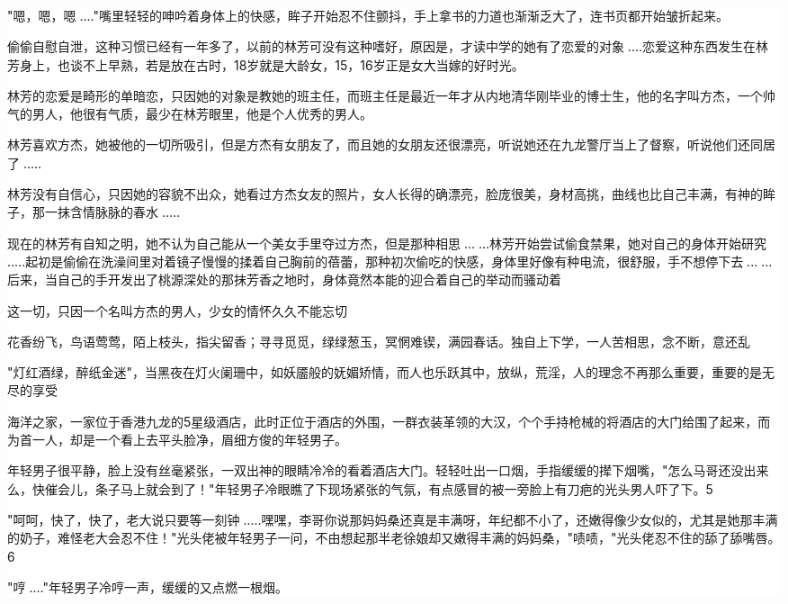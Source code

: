 



"嗯，嗯，嗯 ...."嘴里轻轻的呻吟着身体上的快感，眸子开始忍不住颤抖，手上拿书的力道也渐渐乏大了，连书页都开始皱折起来。





偷偷自慰自泄，这种习惯已经有一年多了，以前的林芳可没有这种嗜好，原因是，才读中学的她有了恋爱的对象 ....恋爱这种东西发生在林芳身上，也谈不上早熟，若是放在古时，18岁就是大龄女，15，16岁正是女大当嫁的好时光。





林芳的恋爱是畸形的单暗恋，只因她的对象是教她的班主任，而班主任是最近一年才从内地清华刚毕业的博士生，他的名字叫方杰，一个帅气的男人，他很有气质，最少在林芳眼里，他是个人优秀的男人。





林芳喜欢方杰，她被他的一切所吸引，但是方杰有女朋友了，而且她的女朋友还很漂亮，听说她还在九龙警厅当上了督察，听说他们还同居了 .....



林芳没有自信心，只因她的容貌不出众，她看过方杰女友的照片，女人长得的确漂亮，脸庞很美，身材高挑，曲线也比自己丰满，有神的眸子，那一抹含情脉脉的春水 .....





现在的林芳有自知之明，她不认为自己能从一个美女手里夺过方杰，但是那种相思 ... ...林芳开始尝试偷食禁果，她对自己的身体开始研究 .....起初是偷偷在洗澡间里对着镜子慢慢的揉着自己胸前的蓓蕾，那种初次偷吃的快感，身体里好像有种电流，很舒服，手不想停下去 ... ...后来，当自己的手开发出了桃源深处的那抹芳香之地时，身体竟然本能的迎合着自己的举动而骚动着



这一切，只因一个名叫方杰的男人，少女的情怀久久不能忘切



花香纷飞，鸟语莺莺，陌上枝头，指尖留香；寻寻觅觅，绿绿葱玉，冥惘难锲，满园春话。独自上下学，一人苦相思，念不断，意还乱







"灯红酒绿，醉纸金迷"，当黑夜在灯火阑珊中，如妖靥般的妩媚矫情，而人也乐跃其中，放纵，荒淫，人的理念不再那么重要，重要的是无尽的享受





海洋之家，一家位于香港九龙的5星级酒店，此时正位于酒店的外围，一群衣装革领的大汉，个个手持枪械的将酒店的大门给围了起来，而为首一人，却是一个看上去平头脸净，眉细方俊的年轻男子。





年轻男子很平静，脸上没有丝毫紧张，一双出神的眼睛冷冷的看着酒店大门。轻轻吐出一口烟，手指缓缓的撵下烟嘴，"怎么马哥还没出来么，快催会儿，条子马上就会到了！"年轻男子冷眼瞧了下现场紧张的气氛，有点感冒的被一旁脸上有刀疤的光头男人吓了下。5





"呵呵，快了，快了，老大说只要等一刻钟 .....嘿嘿，李哥你说那妈妈桑还真是丰满呀，年纪都不小了，还嫩得像少女似的，尤其是她那丰满的奶子，难怪老大会忍不住！"光头佬被年轻男子一问，不由想起那半老徐娘却又嫩得丰满的妈妈桑，"啧啧，"光头佬忍不住的舔了舔嘴唇。6



"哼 ...."年轻男子冷哼一声，缓缓的又点燃一根烟。



